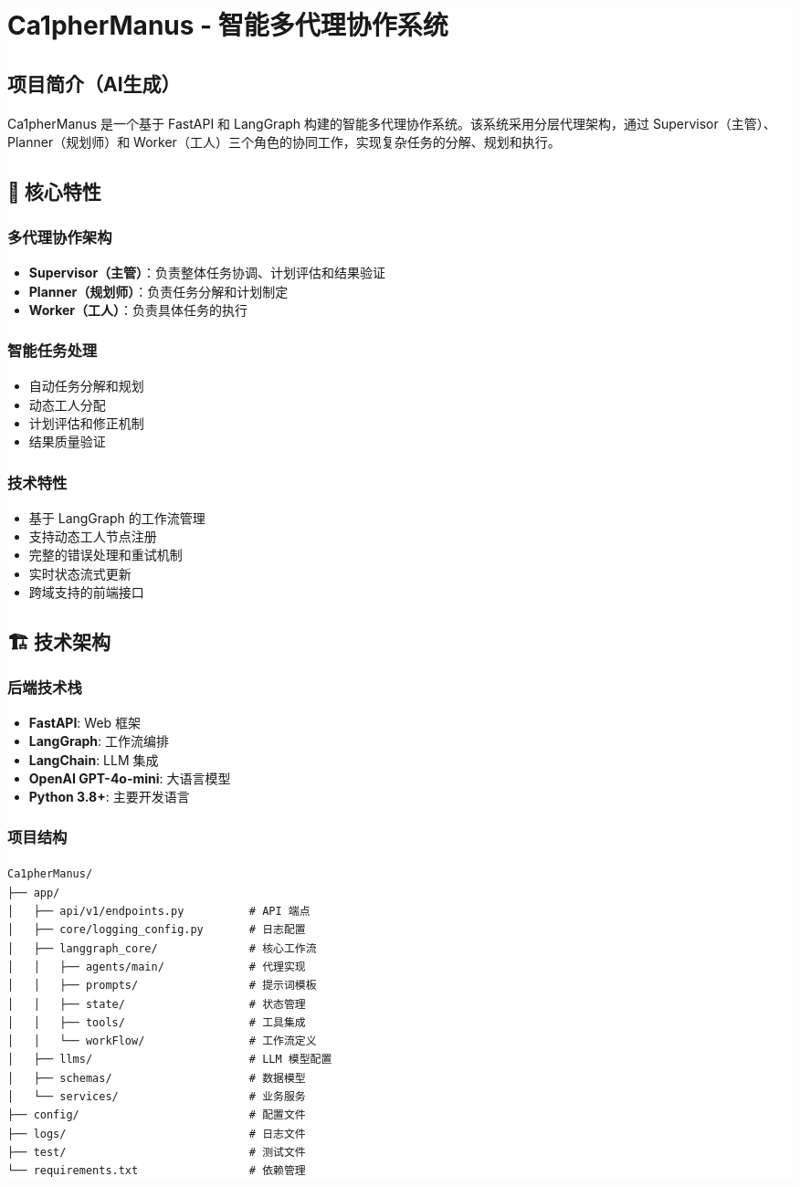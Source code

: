 # Ca1pherManus - 智能多代理协作系统

## 项目简介（AI生成）

Ca1pherManus 是一个基于 FastAPI 和 LangGraph 构建的智能多代理协作系统。该系统采用分层代理架构，通过 Supervisor（主管）、Planner（规划师）和 Worker（工人）三个角色的协同工作，实现复杂任务的分解、规划和执行。

## 🚀 核心特性

### 多代理协作架构
- **Supervisor（主管）**：负责整体任务协调、计划评估和结果验证
- **Planner（规划师）**：负责任务分解和计划制定
- **Worker（工人）**：负责具体任务的执行

### 智能任务处理
- 自动任务分解和规划
- 动态工人分配
- 计划评估和修正机制
- 结果质量验证

### 技术特性
- 基于 LangGraph 的工作流管理
- 支持动态工人节点注册
- 完整的错误处理和重试机制
- 实时状态流式更新
- 跨域支持的前端接口

## 🏗️ 技术架构

### 后端技术栈
- **FastAPI**: Web 框架
- **LangGraph**: 工作流编排
- **LangChain**: LLM 集成
- **OpenAI GPT-4o-mini**: 大语言模型
- **Python 3.8+**: 主要开发语言

### 项目结构
```
Ca1pherManus/
├── app/
│   ├── api/v1/endpoints.py          # API 端点
│   ├── core/logging_config.py       # 日志配置
│   ├── langgraph_core/              # 核心工作流
│   │   ├── agents/main/             # 代理实现
│   │   ├── prompts/                 # 提示词模板
│   │   ├── state/                   # 状态管理
│   │   ├── tools/                   # 工具集成
│   │   └── workFlow/                # 工作流定义
│   ├── llms/                        # LLM 模型配置
│   ├── schemas/                     # 数据模型
│   └── services/                    # 业务服务
├── config/                          # 配置文件
├── logs/                            # 日志文件
├── test/                            # 测试文件
└── requirements.txt                 # 依赖管理
```
